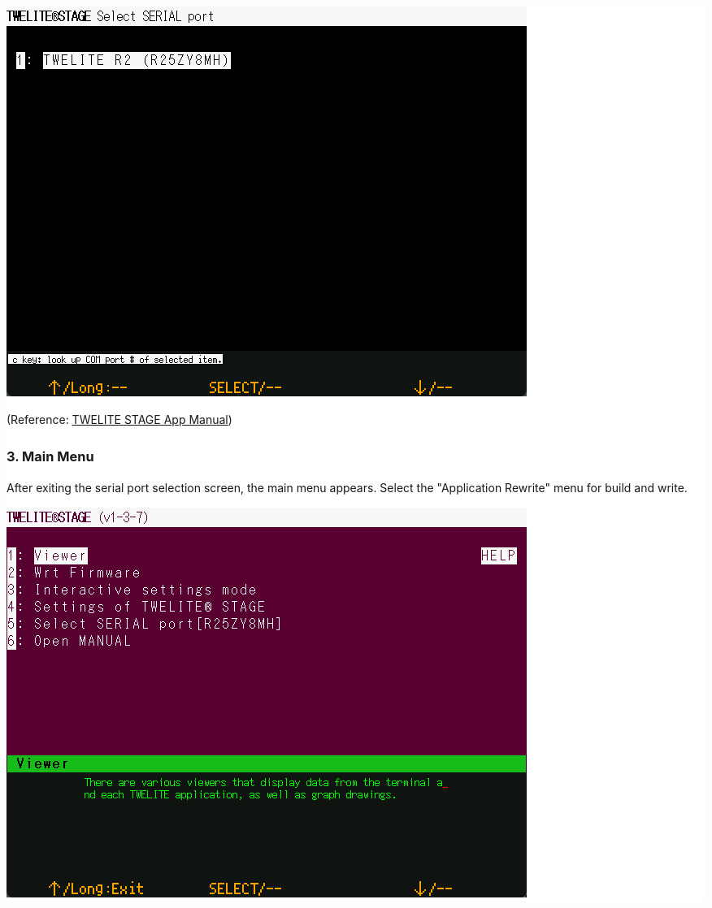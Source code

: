 ![Serial port selection screen](../.gitbook/assets/img_sel_serial.png)

(Reference:  [TWELITE STAGE App Manual](https://stage.twelite.info/v/eng/usage/screens/serial_port_sel))



### 3. Main Menu

After exiting the serial port selection screen, the main menu appears. Select the "Application Rewrite" menu for build and write.

![Main Menu](../.gitbook/assets/img_rootmenu-1.png)
